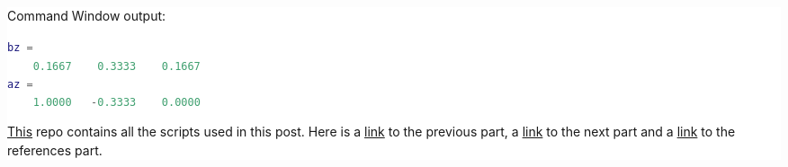 Command Window output:

```matlab
bz =
    0.1667    0.3333    0.1667
az =
    1.0000   -0.3333    0.0000
```



[This][GitHub link] repo contains all the scripts used in this post. Here is a [link][part1] to the previous part, a [link][part3] to the next part and a [link][part4] to the references part.



[part1]:        https://sohambhattacharyya.github.io/blog/Introduction-to-DSP-using-MATLAB-Part-I
[part3]:        https://sohambhattacharyya.github.io/blog/Introduction-to-DSP-using-MATLAB-Part-III
[part4]:        https://sohambhattacharyya.github.io/blog/Introduction-to-DSP-using-MATLAB-Part-IV-References

[GitHub link]:  https://github.com/sohambhattacharyya/DSP-with-MATLAB
